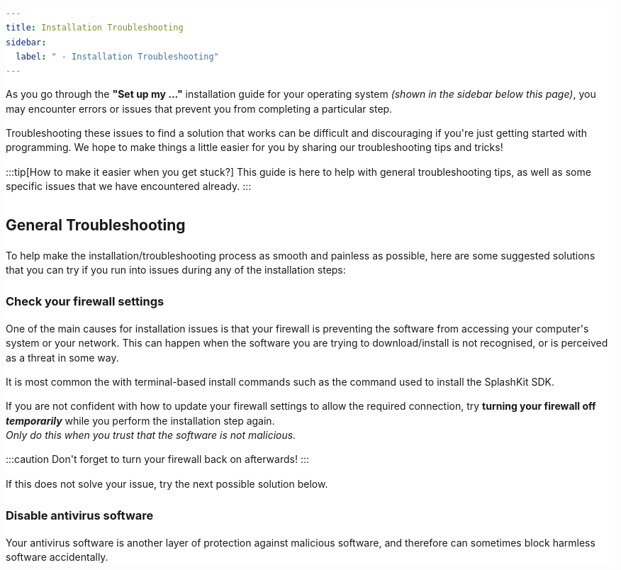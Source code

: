 ```yaml
---
title: Installation Troubleshooting
sidebar:
  label: " - Installation Troubleshooting"
---
```


As you go through the **"Set up my ..."** installation guide for your operating system *(shown in the sidebar below this page)*, you may encounter errors or issues that prevent you from completing a particular step.

Troubleshooting these issues to find a solution that works can be difficult and discouraging if you're just getting started with programming. We hope to make things a little easier for you by sharing our troubleshooting tips and tricks!

:::tip[How to make it easier when you get stuck?]
This guide is here to help with general troubleshooting tips, as well as some specific issues that we have encountered already.
:::

## General Troubleshooting

To help make the installation/troubleshooting process as smooth and painless as possible, here are some suggested solutions that you can try if you run into issues during any of the installation steps:

### Check your firewall settings

One of the main causes for installation issues is that your firewall is preventing the software from accessing your computer's system or your network. This can happen when the software you are trying to download/install is not recognised, or is perceived as a threat in some way.

<iframe src="https://giphy.com/embed/FjhCTrjPaPy6s" width="480" height="226" frameBorder="0" class="giphy-embed" allowFullScreen></iframe><p><a href="https://giphy.com/gifs/male-FjhCTrjPaPy6s"></a></p>


It is most common the with terminal-based install commands such as the command used to install the SplashKit SDK.

If you are not confident with how to update your firewall settings to allow the required connection, try **turning your firewall off** ***temporarily*** while you perform the installation step again.  
*Only do this when you trust that the software is not malicious.*

:::caution
Don't forget to turn your firewall back on afterwards!
:::

If this does not solve your issue, try the next possible solution below.

### Disable antivirus software

Your antivirus software is another layer of protection against malicious software, and therefore can sometimes block harmless software accidentally.
